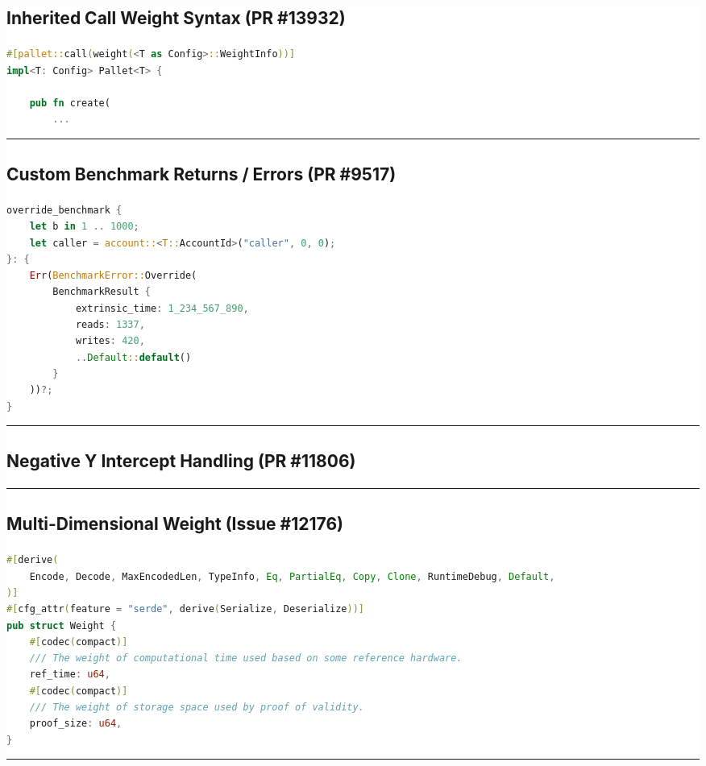 
## Inherited Call Weight Syntax (PR #13932)

```rust
#[pallet::call(weight(<T as Config>::WeightInfo))]
impl<T: Config> Pallet<T> {

	pub fn create(
		...
```

---

## Custom Benchmark Returns / Errors (PR #9517)

```rust
override_benchmark {
	let b in 1 .. 1000;
	let caller = account::<T::AccountId>("caller", 0, 0);
}: {
	Err(BenchmarkError::Override(
		BenchmarkResult {
			extrinsic_time: 1_234_567_890,
			reads: 1337,
			writes: 420,
			..Default::default()
		}
	))?;
}
```

---

## Negative Y Intercept Handling (PR #11806)

---

## Multi-Dimensional Weight (Issue #12176)

```rust
#[derive(
	Encode, Decode, MaxEncodedLen, TypeInfo, Eq, PartialEq, Copy, Clone, RuntimeDebug, Default,
)]
#[cfg_attr(feature = "serde", derive(Serialize, Deserialize))]
pub struct Weight {
	#[codec(compact)]
	/// The weight of computational time used based on some reference hardware.
	ref_time: u64,
	#[codec(compact)]
	/// The weight of storage space used by proof of validity.
	proof_size: u64,
}
```

---